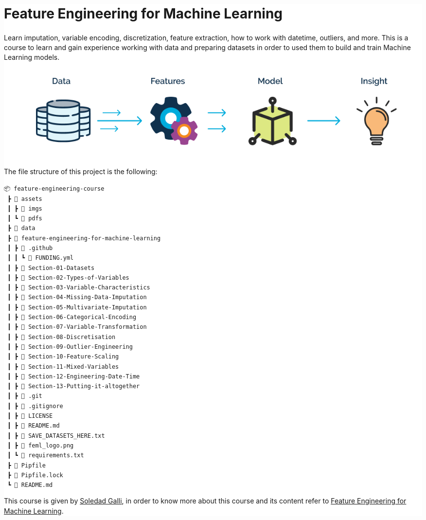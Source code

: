 # Feature Engineering for Machine Learning

Learn imputation, variable encoding, discretization, feature extraction, how to work with datetime, outliers, and more. This is a course to learn and gain experience working with data and preparing datasets in order to used them to build and train Machine Learning models.

<p align="center">
  <img src="assets/imgs/feature_engineering_logo.png" width=90%/>
</p>

The file structure of this project is the following:

```bash
📦 feature-engineering-course
 ┣ 📂 assets
 ┃ ┣ 📂 imgs
 ┃ ┗ 📂 pdfs
 ┣ 📂 data
 ┣ 📂 feature-engineering-for-machine-learning
 ┃ ┣ 📂 .github
 ┃ ┃ ┗ 📜 FUNDING.yml
 ┃ ┣ 📂 Section-01-Datasets
 ┃ ┣ 📂 Section-02-Types-of-Variables
 ┃ ┣ 📂 Section-03-Variable-Characteristics
 ┃ ┣ 📂 Section-04-Missing-Data-Imputation
 ┃ ┣ 📂 Section-05-Multivariate-Imputation
 ┃ ┣ 📂 Section-06-Categorical-Encoding
 ┃ ┣ 📂 Section-07-Variable-Transformation
 ┃ ┣ 📂 Section-08-Discretisation
 ┃ ┣ 📂 Section-09-Outlier-Engineering
 ┃ ┣ 📂 Section-10-Feature-Scaling
 ┃ ┣ 📂 Section-11-Mixed-Variables
 ┃ ┣ 📂 Section-12-Engineering-Date-Time
 ┃ ┣ 📂 Section-13-Putting-it-altogether
 ┃ ┣ 📜 .git
 ┃ ┣ 📜 .gitignore
 ┃ ┣ 📜 LICENSE
 ┃ ┣ 📜 README.md
 ┃ ┣ 📜 SAVE_DATASETS_HERE.txt
 ┃ ┣ 📜 feml_logo.png
 ┃ ┗ 📜 requirements.txt
 ┣ 📜 Pipfile
 ┣ 📜 Pipfile.lock
 ┗ 📜 README.md
```

This course is given by [Soledad Galli](https://www.udemy.com/course/feature-engineering-for-machine-learning/#instructor-1), in order to know more about this course and its content refer to [Feature Engineering for Machine Learning](https://www.udemy.com/course/feature-engineering-for-machine-learning/).